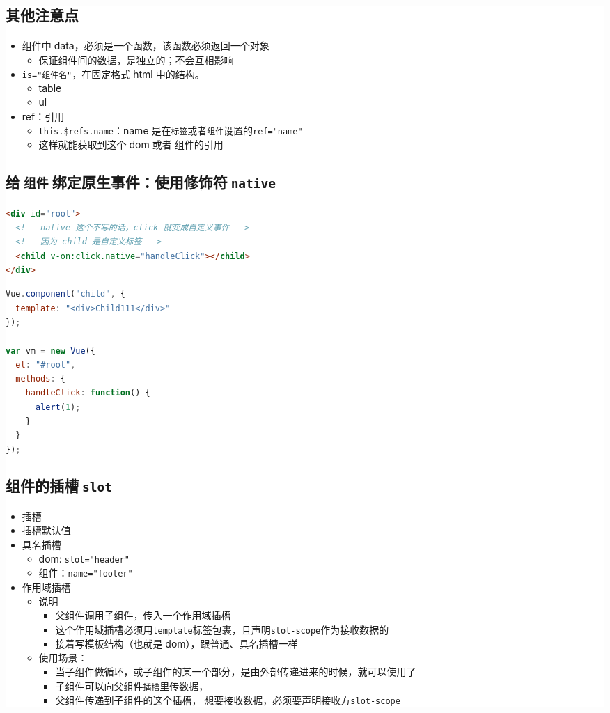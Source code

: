 ## 其他注意点

* 组件中 data，必须是一个函数，该函数必须返回一个对象
  * 保证组件间的数据，是独立的；不会互相影响
* `is="组件名"`，在固定格式 html 中的结构。
  * table
  * ul
* ref：引用
  * `this.$refs.name`：name 是在`标签`或者`组件`设置的`ref="name"`
  * 这样就能获取到这个 dom 或者 组件的引用

## 给 **`组件`** 绑定原生事件：使用修饰符 `native`

```html
<div id="root">
  <!-- native 这个不写的话，click 就变成自定义事件 -->
  <!-- 因为 child 是自定义标签 -->
  <child v-on:click.native="handleClick"></child>
</div>
```

```js
Vue.component("child", {
  template: "<div>Child111</div>"
});

var vm = new Vue({
  el: "#root",
  methods: {
    handleClick: function() {
      alert(1);
    }
  }
});
```

## 组件的插槽 `slot`

* 插槽
* 插槽默认值
* 具名插槽
  * dom: `slot="header"`
  * 组件：`name="footer"`
* 作用域插槽
  * 说明
    * 父组件调用子组件，传入一个作用域插槽
    * 这个作用域插槽必须用`template`标签包裹，且声明`slot-scope`作为接收数据的
    * 接着写模板结构（也就是 dom），跟普通、具名插槽一样
  * 使用场景：
    * 当子组件做循环，或子组件的某一个部分，是由外部传递进来的时候，就可以使用了
    * 子组件可以向父组件`插槽`里传数据，
    * 父组件传递到子组件的这个插槽， 想要接收数据，必须要声明接收方`slot-scope`
